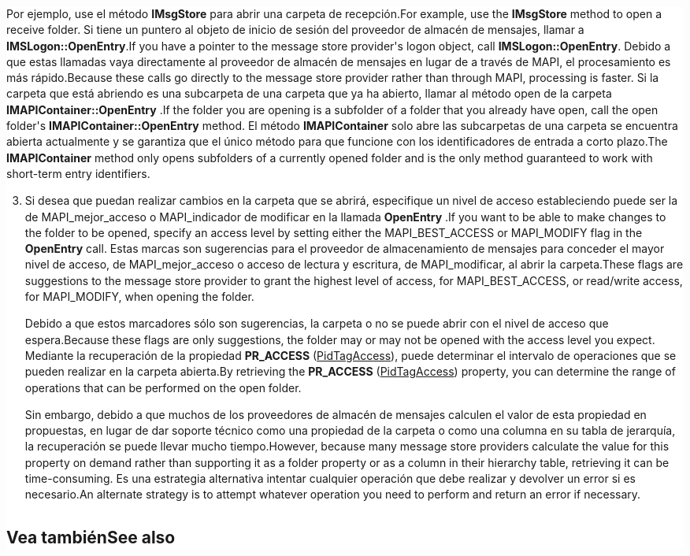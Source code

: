    <span data-ttu-id="e6aa7-160">Por ejemplo, use el método **IMsgStore** para abrir una carpeta de recepción.</span><span class="sxs-lookup"><span data-stu-id="e6aa7-160">For example, use the **IMsgStore** method to open a receive folder.</span></span> <span data-ttu-id="e6aa7-161">Si tiene un puntero al objeto de inicio de sesión del proveedor de almacén de mensajes, llamar a **IMSLogon::OpenEntry**.</span><span class="sxs-lookup"><span data-stu-id="e6aa7-161">If you have a pointer to the message store provider's logon object, call **IMSLogon::OpenEntry**.</span></span> <span data-ttu-id="e6aa7-162">Debido a que estas llamadas vaya directamente al proveedor de almacén de mensajes en lugar de a través de MAPI, el procesamiento es más rápido.</span><span class="sxs-lookup"><span data-stu-id="e6aa7-162">Because these calls go directly to the message store provider rather than through MAPI, processing is faster.</span></span> <span data-ttu-id="e6aa7-163">Si la carpeta que está abriendo es una subcarpeta de una carpeta que ya ha abierto, llamar al método open de la carpeta **IMAPIContainer::OpenEntry** .</span><span class="sxs-lookup"><span data-stu-id="e6aa7-163">If the folder you are opening is a subfolder of a folder that you already have open, call the open folder's **IMAPIContainer::OpenEntry** method.</span></span> <span data-ttu-id="e6aa7-164">El método **IMAPIContainer** solo abre las subcarpetas de una carpeta se encuentra abierta actualmente y se garantiza que el único método para que funcione con los identificadores de entrada a corto plazo.</span><span class="sxs-lookup"><span data-stu-id="e6aa7-164">The **IMAPIContainer** method only opens subfolders of a currently opened folder and is the only method guaranteed to work with short-term entry identifiers.</span></span> 
    
3. <span data-ttu-id="e6aa7-165">Si desea que puedan realizar cambios en la carpeta que se abrirá, especifique un nivel de acceso estableciendo puede ser la de MAPI\_mejor\_acceso o MAPI\_indicador de modificar en la llamada **OpenEntry** .</span><span class="sxs-lookup"><span data-stu-id="e6aa7-165">If you want to be able to make changes to the folder to be opened, specify an access level by setting either the MAPI\_BEST\_ACCESS or MAPI\_MODIFY flag in the **OpenEntry** call.</span></span> <span data-ttu-id="e6aa7-166">Estas marcas son sugerencias para el proveedor de almacenamiento de mensajes para conceder el mayor nivel de acceso, de MAPI\_mejor\_acceso o acceso de lectura y escritura, de MAPI\_modificar, al abrir la carpeta.</span><span class="sxs-lookup"><span data-stu-id="e6aa7-166">These flags are suggestions to the message store provider to grant the highest level of access, for MAPI\_BEST\_ACCESS, or read/write access, for MAPI\_MODIFY, when opening the folder.</span></span> 

   <span data-ttu-id="e6aa7-167">Debido a que estos marcadores sólo son sugerencias, la carpeta o no se puede abrir con el nivel de acceso que espera.</span><span class="sxs-lookup"><span data-stu-id="e6aa7-167">Because these flags are only suggestions, the folder may or may not be opened with the access level you expect.</span></span> <span data-ttu-id="e6aa7-168">Mediante la recuperación de la propiedad **PR_ACCESS** ([PidTagAccess](pidtagaccess-canonical-property.md)), puede determinar el intervalo de operaciones que se pueden realizar en la carpeta abierta.</span><span class="sxs-lookup"><span data-stu-id="e6aa7-168">By retrieving the **PR_ACCESS** ([PidTagAccess](pidtagaccess-canonical-property.md)) property, you can determine the range of operations that can be performed on the open folder.</span></span> 
    
   <span data-ttu-id="e6aa7-169">Sin embargo, debido a que muchos de los proveedores de almacén de mensajes calculen el valor de esta propiedad en propuestas, en lugar de dar soporte técnico como una propiedad de la carpeta o como una columna en su tabla de jerarquía, la recuperación se puede llevar mucho tiempo.</span><span class="sxs-lookup"><span data-stu-id="e6aa7-169">However, because many message store providers calculate the value for this property on demand rather than supporting it as a folder property or as a column in their hierarchy table, retrieving it can be time-consuming.</span></span> <span data-ttu-id="e6aa7-170">Es una estrategia alternativa intentar cualquier operación que debe realizar y devolver un error si es necesario.</span><span class="sxs-lookup"><span data-stu-id="e6aa7-170">An alternate strategy is to attempt whatever operation you need to perform and return an error if necessary.</span></span>
    
## <a name="see-also"></a><span data-ttu-id="e6aa7-171">Vea también</span><span class="sxs-lookup"><span data-stu-id="e6aa7-171">See also</span></span>

